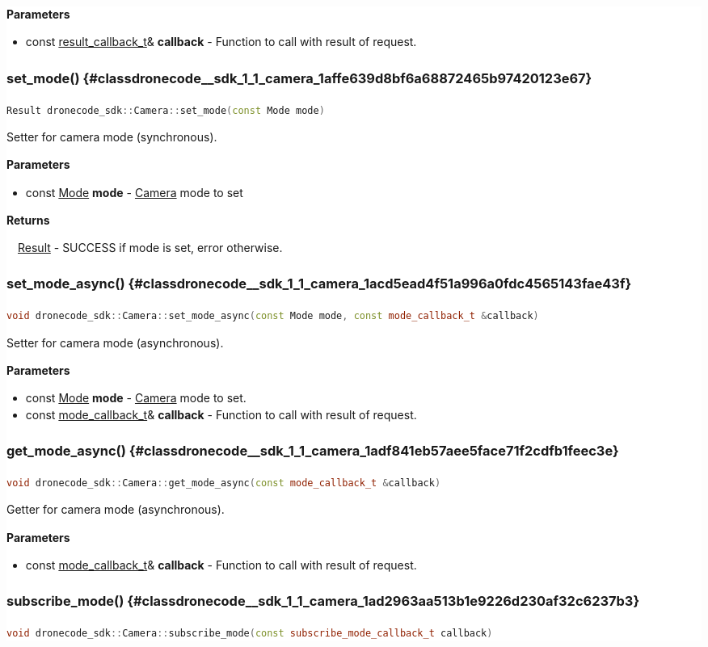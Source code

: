 **Parameters**

* const [result_callback_t](classdronecode__sdk_1_1_camera.md#classdronecode__sdk_1_1_camera_1ac5397f374d932c39d2ea91a882c65350)& **callback** - Function to call with result of request.

### set_mode() {#classdronecode__sdk_1_1_camera_1affe639d8bf6a68872465b97420123e67}
```cpp
Result dronecode_sdk::Camera::set_mode(const Mode mode)
```


Setter for camera mode (synchronous).


**Parameters**

* const [Mode](classdronecode__sdk_1_1_camera.md#classdronecode__sdk_1_1_camera_1abfab7c03f8ed13db0fe856c4e392f99c) **mode** - [Camera](classdronecode__sdk_1_1_camera.md) mode to set

**Returns**

&emsp;[Result](classdronecode__sdk_1_1_camera.md#classdronecode__sdk_1_1_camera_1af195d32b1a669d8dbb28220b45f7c069) - SUCCESS if mode is set, error otherwise.

### set_mode_async() {#classdronecode__sdk_1_1_camera_1acd5ead4f51a996a0fdc4565143fae43f}
```cpp
void dronecode_sdk::Camera::set_mode_async(const Mode mode, const mode_callback_t &callback)
```


Setter for camera mode (asynchronous).


**Parameters**

* const [Mode](classdronecode__sdk_1_1_camera.md#classdronecode__sdk_1_1_camera_1abfab7c03f8ed13db0fe856c4e392f99c) **mode** - [Camera](classdronecode__sdk_1_1_camera.md) mode to set.
* const [mode_callback_t](classdronecode__sdk_1_1_camera.md#classdronecode__sdk_1_1_camera_1a13c53bd44c1f67c837ba81a532fb6f32)& **callback** - Function to call with result of request.

### get_mode_async() {#classdronecode__sdk_1_1_camera_1adf841eb57aee5face71f2cdfb1feec3e}
```cpp
void dronecode_sdk::Camera::get_mode_async(const mode_callback_t &callback)
```


Getter for camera mode (asynchronous).


**Parameters**

* const [mode_callback_t](classdronecode__sdk_1_1_camera.md#classdronecode__sdk_1_1_camera_1a13c53bd44c1f67c837ba81a532fb6f32)& **callback** - Function to call with result of request.

### subscribe_mode() {#classdronecode__sdk_1_1_camera_1ad2963aa513b1e9226d230af32c6237b3}
```cpp
void dronecode_sdk::Camera::subscribe_mode(const subscribe_mode_callback_t callback)
```
